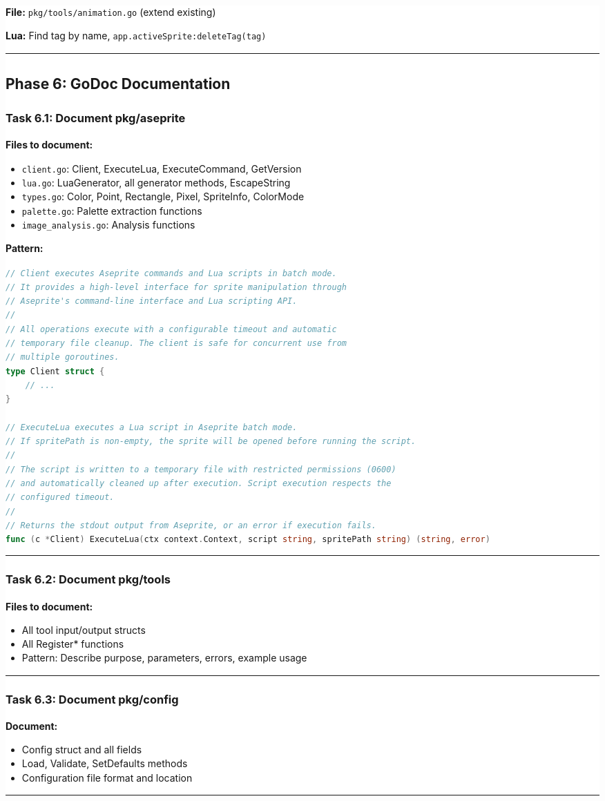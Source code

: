 **File:** `pkg/tools/animation.go` (extend existing)

**Lua:** Find tag by name, `app.activeSprite:deleteTag(tag)`

---

## Phase 6: GoDoc Documentation

### Task 6.1: Document pkg/aseprite
**Files to document:**
- `client.go`: Client, ExecuteLua, ExecuteCommand, GetVersion
- `lua.go`: LuaGenerator, all generator methods, EscapeString
- `types.go`: Color, Point, Rectangle, Pixel, SpriteInfo, ColorMode
- `palette.go`: Palette extraction functions
- `image_analysis.go`: Analysis functions

**Pattern:**
```go
// Client executes Aseprite commands and Lua scripts in batch mode.
// It provides a high-level interface for sprite manipulation through
// Aseprite's command-line interface and Lua scripting API.
//
// All operations execute with a configurable timeout and automatic
// temporary file cleanup. The client is safe for concurrent use from
// multiple goroutines.
type Client struct {
    // ...
}

// ExecuteLua executes a Lua script in Aseprite batch mode.
// If spritePath is non-empty, the sprite will be opened before running the script.
//
// The script is written to a temporary file with restricted permissions (0600)
// and automatically cleaned up after execution. Script execution respects the
// configured timeout.
//
// Returns the stdout output from Aseprite, or an error if execution fails.
func (c *Client) ExecuteLua(ctx context.Context, script string, spritePath string) (string, error)
```

---

### Task 6.2: Document pkg/tools
**Files to document:**
- All tool input/output structs
- All Register* functions
- Pattern: Describe purpose, parameters, errors, example usage

---

### Task 6.3: Document pkg/config
**Document:**
- Config struct and all fields
- Load, Validate, SetDefaults methods
- Configuration file format and location

---